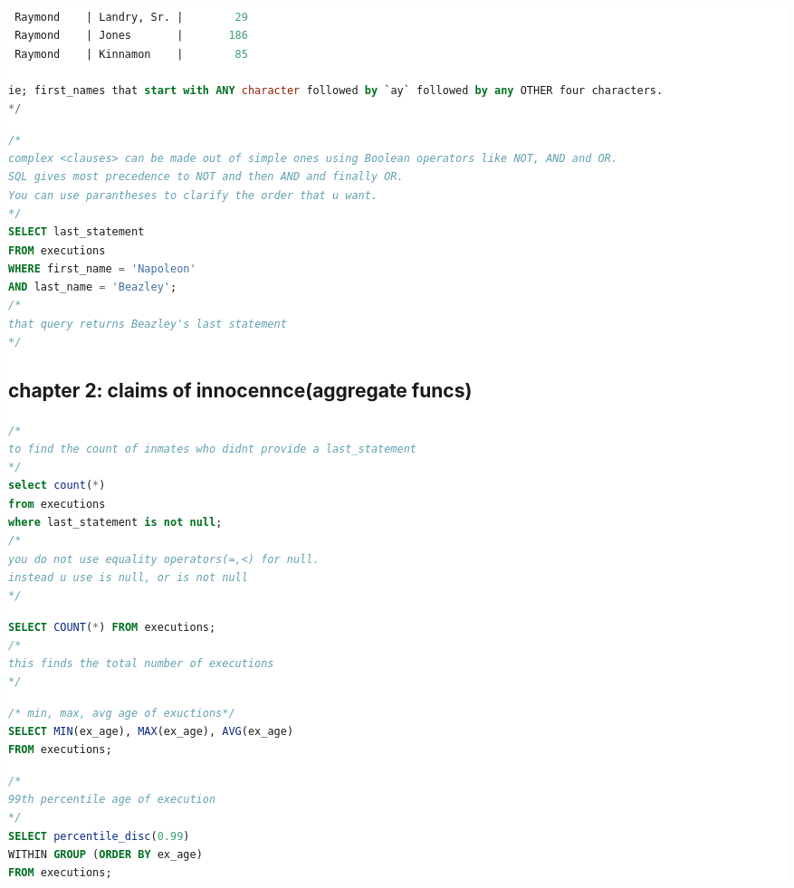 ```sql
 Raymond    | Landry, Sr. |        29
 Raymond    | Jones       |       186
 Raymond    | Kinnamon    |        85

ie; first_names that start with ANY character followed by `ay` followed by any OTHER four characters.
*/
```

```sql
/*
complex <clauses> can be made out of simple ones using Boolean operators like NOT, AND and OR.
SQL gives most precedence to NOT and then AND and finally OR. 
You can use parantheses to clarify the order that u want.
*/
SELECT last_statement
FROM executions
WHERE first_name = 'Napoleon'
AND last_name = 'Beazley';
/*
that query returns Beazley's last statement
*/
```

## chapter 2: claims of innocennce(aggregate funcs)
```sql
/*
to find the count of inmates who didnt provide a last_statement
*/
select count(*)
from executions
where last_statement is not null;
/*
you do not use equality operators(=,<) for null.
instead u use is null, or is not null
*/
```

```sql
SELECT COUNT(*) FROM executions;
/*
this finds the total number of executions
*/
```

```sql
/* min, max, avg age of exuctions*/
SELECT MIN(ex_age), MAX(ex_age), AVG(ex_age)
FROM executions;
```

```sql
/*
99th percentile age of execution
*/
SELECT percentile_disc(0.99) 
WITHIN GROUP (ORDER BY ex_age) 
FROM executions;
```
